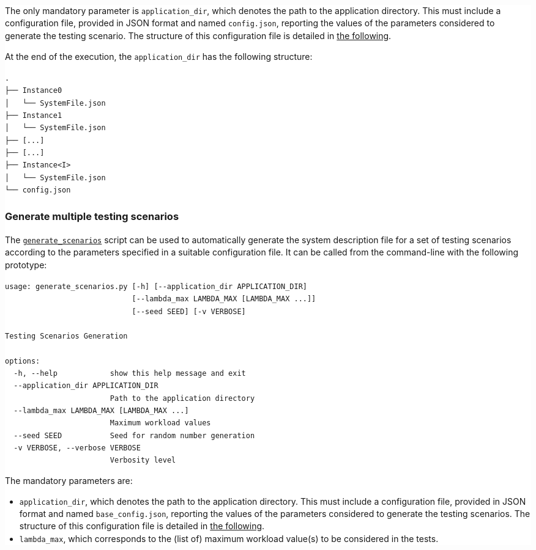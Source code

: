The only mandatory parameter is `application_dir`, which denotes the path to 
the application directory. This must include a configuration file, provided 
in JSON format and named `config.json`, reporting the values of the parameters 
considered to generate the testing scenario. The structure of this 
configuration file is detailed in [the following](#single-testing-scenario).

At the end of the execution, the `application_dir` has the following structure:

```
.
├── Instance0
│   └── SystemFile.json
├── Instance1
│   └── SystemFile.json
├── [...]
├── [...]
├── Instance<I>
│   └── SystemFile.json
└── config.json
```

### Generate multiple testing scenarios

The [`generate_scenarios`](generate_scenarios.py) script can be used to 
automatically generate the system description file for a set of testing 
scenarios according to the parameters specified in a suitable configuration 
file. It can be called from the command-line with the following prototype:

```
usage: generate_scenarios.py [-h] [--application_dir APPLICATION_DIR] 
                             [--lambda_max LAMBDA_MAX [LAMBDA_MAX ...]] 
                             [--seed SEED] [-v VERBOSE]

Testing Scenarios Generation

options:
  -h, --help            show this help message and exit
  --application_dir APPLICATION_DIR
                        Path to the application directory
  --lambda_max LAMBDA_MAX [LAMBDA_MAX ...]
                        Maximum workload values
  --seed SEED           Seed for random number generation
  -v VERBOSE, --verbose VERBOSE
                        Verbosity level
```

The mandatory parameters are:
* `application_dir`, which denotes the path to the application directory. 
This must include a configuration file, provided in JSON format and named 
`base_config.json`, reporting the values of the parameters considered to 
generate the testing scenarios. The structure of this configuration file 
is detailed in [the following](#multiple-testing-scenarios).
* `lambda_max`, which corresponds to the (list of) maximum workload value(s) 
to be considered in the tests.
